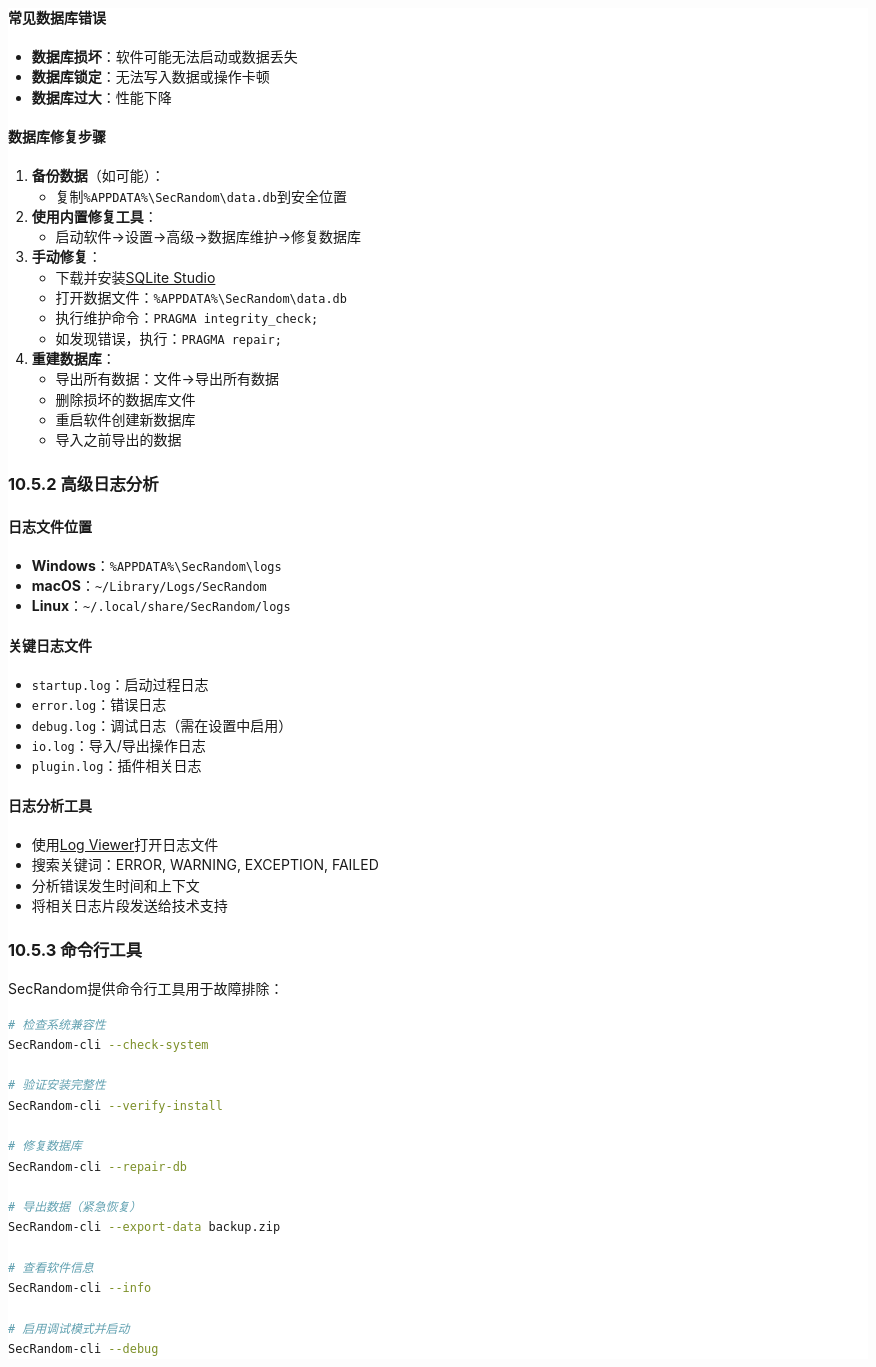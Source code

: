#### 常见数据库错误
- **数据库损坏**：软件可能无法启动或数据丢失
- **数据库锁定**：无法写入数据或操作卡顿
- **数据库过大**：性能下降

#### 数据库修复步骤
1. **备份数据**（如可能）：
   - 复制`%APPDATA%\SecRandom\data.db`到安全位置
2. **使用内置修复工具**：
   - 启动软件→设置→高级→数据库维护→修复数据库
3. **手动修复**：
   - 下载并安装[SQLite Studio](https://sqlitestudio.pl/)
   - 打开数据文件：`%APPDATA%\SecRandom\data.db`
   - 执行维护命令：`PRAGMA integrity_check;`
   - 如发现错误，执行：`PRAGMA repair;`
4. **重建数据库**：
   - 导出所有数据：文件→导出所有数据
   - 删除损坏的数据库文件
   - 重启软件创建新数据库
   - 导入之前导出的数据

### 10.5.2 高级日志分析

#### 日志文件位置
- **Windows**：`%APPDATA%\SecRandom\logs`
- **macOS**：`~/Library/Logs/SecRandom`
- **Linux**：`~/.local/share/SecRandom/logs`

#### 关键日志文件
- `startup.log`：启动过程日志
- `error.log`：错误日志
- `debug.log`：调试日志（需在设置中启用）
- `io.log`：导入/导出操作日志
- `plugin.log`：插件相关日志

#### 日志分析工具
- 使用[Log Viewer](https://www.logviewer.com/)打开日志文件
- 搜索关键词：ERROR, WARNING, EXCEPTION, FAILED
- 分析错误发生时间和上下文
- 将相关日志片段发送给技术支持

### 10.5.3 命令行工具

SecRandom提供命令行工具用于故障排除：

```bash
# 检查系统兼容性
SecRandom-cli --check-system

# 验证安装完整性
SecRandom-cli --verify-install

# 修复数据库
SecRandom-cli --repair-db

# 导出数据（紧急恢复）
SecRandom-cli --export-data backup.zip

# 查看软件信息
SecRandom-cli --info

# 启用调试模式并启动
SecRandom-cli --debug
```
